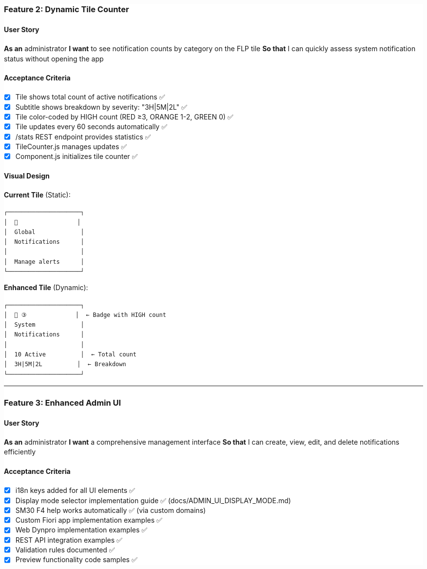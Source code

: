 
### Feature 2: Dynamic Tile Counter

#### User Story
**As an** administrator
**I want** to see notification counts by category on the FLP tile
**So that** I can quickly assess system notification status without opening the app

#### Acceptance Criteria
- [x] Tile shows total count of active notifications ✅
- [x] Subtitle shows breakdown by severity: "3H|5M|2L" ✅
- [x] Tile color-coded by HIGH count (RED ≥3, ORANGE 1-2, GREEN 0) ✅
- [x] Tile updates every 60 seconds automatically ✅
- [x] /stats REST endpoint provides statistics ✅
- [x] TileCounter.js manages updates ✅
- [x] Component.js initializes tile counter ✅

#### Visual Design

**Current Tile** (Static):
```
┌─────────────────────┐
│  🔔                 │
│  Global             │
│  Notifications      │
│                     │
│  Manage alerts      │
└─────────────────────┘
```

**Enhanced Tile** (Dynamic):
```
┌─────────────────────┐
│  🔔 ③              │  ← Badge with HIGH count
│  System             │
│  Notifications      │
│                     │
│  10 Active          │  ← Total count
│  3H|5M|2L          │  ← Breakdown
└─────────────────────┘
```

---

### Feature 3: Enhanced Admin UI

#### User Story
**As an** administrator
**I want** a comprehensive management interface
**So that** I can create, view, edit, and delete notifications efficiently

#### Acceptance Criteria
- [x] i18n keys added for all UI elements ✅
- [x] Display mode selector implementation guide ✅ (docs/ADMIN_UI_DISPLAY_MODE.md)
- [x] SM30 F4 help works automatically ✅ (via custom domains)
- [x] Custom Fiori app implementation examples ✅
- [x] Web Dynpro implementation examples ✅
- [x] REST API integration examples ✅
- [x] Validation rules documented ✅
- [x] Preview functionality code samples ✅
